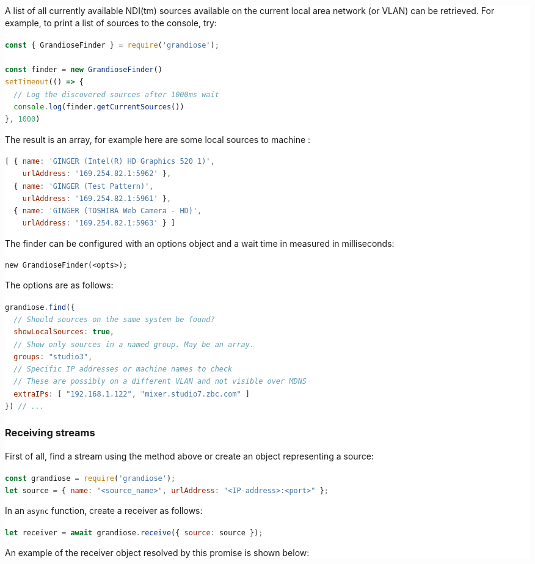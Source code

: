 A list of all currently available NDI(tm) sources available on the current local area network (or VLAN) can be retrieved. For example, to print a list of sources to the console, try:

```javascript
const { GrandioseFinder } = require('grandiose');

const finder = new GrandioseFinder()
setTimeout(() => {
  // Log the discovered sources after 1000ms wait
  console.log(finder.getCurrentSources())
}, 1000)
```

The result is an array, for example here are some local sources to machine :

```javascript
[ { name: 'GINGER (Intel(R) HD Graphics 520 1)',
    urlAddress: '169.254.82.1:5962' },
  { name: 'GINGER (Test Pattern)',
    urlAddress: '169.254.82.1:5961' },
  { name: 'GINGER (TOSHIBA Web Camera - HD)',
    urlAddress: '169.254.82.1:5963' } ]
```

The finder can be configured with an options object and a wait time in measured in milliseconds:

    new GrandioseFinder(<opts>);

The options are as follows:

```javascript
grandiose.find({
  // Should sources on the same system be found?
  showLocalSources: true,
  // Show only sources in a named group. May be an array.
  groups: "studio3",
  // Specific IP addresses or machine names to check
  // These are possibly on a different VLAN and not visible over MDNS
  extraIPs: [ "192.168.1.122", "mixer.studio7.zbc.com" ]
}) // ...
```

### Receiving streams

First of all, find a stream using the method above or create an object representing a source:

```javascript
const grandiose = require('grandiose');
let source = { name: "<source_name>", urlAddress: "<IP-address>:<port>" };
```

In an `async` function, create a receiver as follows:

```javascript
let receiver = await grandiose.receive({ source: source });
```

An example of the receiver object resolved by this promise is shown below:
